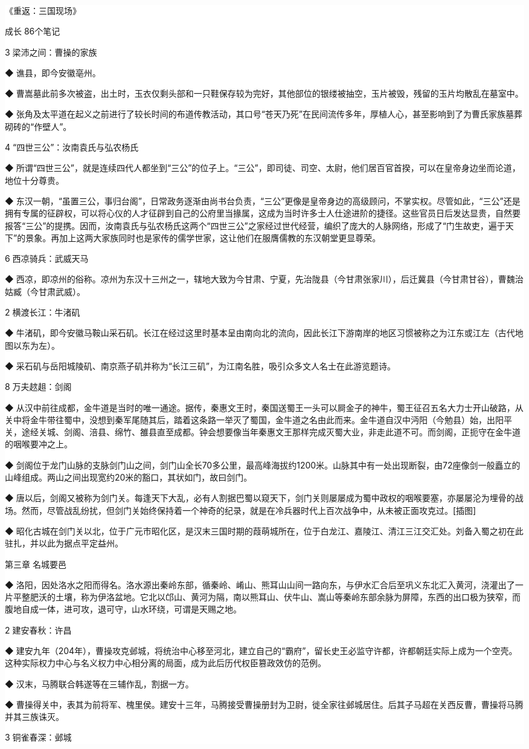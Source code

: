 《重返：三国现场》

成长
86个笔记

3 梁沛之间：曹操的家族

◆ 谯县，即今安徽亳州。

◆ 曹嵩墓此前多次被盗，出土时，玉衣仅剩头部和一只鞋保存较为完好，其他部位的银缕被抽空，玉片被毁，残留的玉片均散乱在墓室中。

◆ 张角及太平道在起义之前进行了较长时间的布道传教活动，其口号“苍天乃死”在民间流传多年，厚植人心，甚至影响到了为曹氏家族墓葬砌砖的“作壁人”。


4 “四世三公”：汝南袁氏与弘农杨氏

◆ 所谓“四世三公”，就是连续四代人都坐到“三公”的位子上。“三公”，即司徒、司空、太尉，他们居百官首揆，可以在皇帝身边坐而论道，地位十分尊贵。

◆ 东汉一朝，“虽置三公，事归台阁”，日常政务逐渐由尚书台负责，“三公”更像是皇帝身边的高级顾问，不掌实权。尽管如此，“三公”还是拥有专属的征辟权，可以将心仪的人才征辟到自己的公府里当掾属，这成为当时许多士人仕途进阶的捷径。这些官员日后发达显贵，自然要报答“三公”的提携。因而，汝南袁氏与弘农杨氏这两个“四世三公”之家经过世代经营，编织了庞大的人脉网络，形成了“门生故吏，遍于天下”的景象。再加上这两大家族同时也是家传的儒学世家，这让他们在服膺儒教的东汉朝堂更显尊荣。


6 西凉骑兵：武威天马

◆ 西凉，即凉州的俗称。凉州为东汉十三州之一，辖地大致为今甘肃、宁夏，先治陇县（今甘肃张家川），后迁冀县（今甘肃甘谷），曹魏治姑臧（今甘肃武威）。


2 横渡长江：牛渚矶

◆ 牛渚矶，即今安徽马鞍山采石矶。长江在经过这里时基本呈由南向北的流向，因此长江下游南岸的地区习惯被称之为江东或江左（古代地图以东为左）。

◆ 采石矶与岳阳城陵矶、南京燕子矶并称为“长江三矶”，为江南名胜，吸引众多文人名士在此游览题诗。


8 万夫趑趄：剑阁

◆ 从汉中前往成都，金牛道是当时的唯一通途。据传，秦惠文王时，秦国送蜀王一头可以屙金子的神牛，蜀王征召五名大力士开山破路，从关中将金牛带往蜀中，没想到秦军尾随其后，踏着这条路一举灭了蜀国，金牛道之名由此而来。金牛道自汉中沔阳（今勉县）始，出阳平关，途经关城、剑阁、涪县、绵竹、雒县直至成都。钟会想要像当年秦惠文王那样完成灭蜀大业，非走此道不可。而剑阁，正扼守在金牛道的咽喉要冲之上。

◆ 剑阁位于龙门山脉的支脉剑门山之间，剑门山全长70多公里，最高峰海拔约1200米。山脉其中有一处出现断裂，由72座像剑一般矗立的山峰组成。两山之间出现宽约20米的豁口，其状如门，故曰剑门。

◆ 唐以后，剑阁又被称为剑门关。每逢天下大乱，必有人割据巴蜀以窥天下，剑门关则屡屡成为蜀中政权的咽喉要塞，亦屡屡沦为埋骨的战场。然而，尽管战乱纷扰，但剑门关始终保持着一个神奇的纪录，就是在冷兵器时代上百次战争中，从未被正面攻克过。[插图]

◆ 昭化古城在剑门关以北，位于广元市昭化区，是汉末三国时期的葭萌城所在，位于白龙江、嘉陵江、清江三江交汇处。刘备入蜀之初在此驻扎，并以此为据点平定益州。


第三章 名城要邑

◆ 洛阳，因处洛水之阳而得名。洛水源出秦岭东部，循秦岭、崤山、熊耳山山间一路向东，与伊水汇合后至巩义东北汇入黄河，浇灌出了一片平整肥沃的土壤，称为伊洛盆地。它北以邙山、黄河为隔，南以熊耳山、伏牛山、嵩山等秦岭东部余脉为屏障，东西的出口极为狭窄，而腹地自成一体，进可攻，退可守，山水环绕，可谓是天赐之地。


2 建安春秋：许昌

◆ 建安九年（204年），曹操攻克邺城，将统治中心移至河北，建立自己的“霸府”，留长史王必监守许都，许都朝廷实际上成为一个空壳。这种实际权力中心与名义权力中心相分离的局面，成为此后历代权臣篡政效仿的范例。

◆ 汉末，马腾联合韩遂等在三辅作乱，割据一方。

◆ 曹操得关中，表其为前将军、槐里侯。建安十三年，马腾接受曹操册封为卫尉，徙全家往邺城居住。后其子马超在关西反曹，曹操将马腾并其三族诛灭。


3 铜雀春深：邺城
